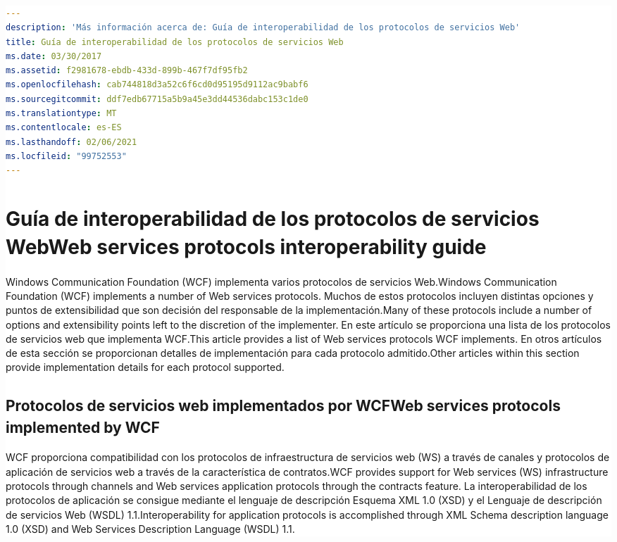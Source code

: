 ```yaml
---
description: 'Más información acerca de: Guía de interoperabilidad de los protocolos de servicios Web'
title: Guía de interoperabilidad de los protocolos de servicios Web
ms.date: 03/30/2017
ms.assetid: f2981678-ebdb-433d-899b-467f7df95fb2
ms.openlocfilehash: cab744818d3a52c6f6cd0d95195d9112ac9babf6
ms.sourcegitcommit: ddf7edb67715a5b9a45e3dd44536dabc153c1de0
ms.translationtype: MT
ms.contentlocale: es-ES
ms.lasthandoff: 02/06/2021
ms.locfileid: "99752553"
---
```

# <a name="web-services-protocols-interoperability-guide"></a><span data-ttu-id="a5670-103">Guía de interoperabilidad de los protocolos de servicios Web</span><span class="sxs-lookup"><span data-stu-id="a5670-103">Web services protocols interoperability guide</span></span>

<span data-ttu-id="a5670-104">Windows Communication Foundation (WCF) implementa varios protocolos de servicios Web.</span><span class="sxs-lookup"><span data-stu-id="a5670-104">Windows Communication Foundation (WCF) implements a number of Web services protocols.</span></span> <span data-ttu-id="a5670-105">Muchos de estos protocolos incluyen distintas opciones y puntos de extensibilidad que son decisión del responsable de la implementación.</span><span class="sxs-lookup"><span data-stu-id="a5670-105">Many of these protocols include a number of options and extensibility points left to the discretion of the implementer.</span></span> <span data-ttu-id="a5670-106">En este artículo se proporciona una lista de los protocolos de servicios web que implementa WCF.</span><span class="sxs-lookup"><span data-stu-id="a5670-106">This article provides a list of Web services protocols WCF implements.</span></span> <span data-ttu-id="a5670-107">En otros artículos de esta sección se proporcionan detalles de implementación para cada protocolo admitido.</span><span class="sxs-lookup"><span data-stu-id="a5670-107">Other articles within this section provide implementation details for each protocol supported.</span></span>

## <a name="web-services-protocols-implemented-by-wcf"></a><span data-ttu-id="a5670-108">Protocolos de servicios web implementados por WCF</span><span class="sxs-lookup"><span data-stu-id="a5670-108">Web services protocols implemented by WCF</span></span>

<span data-ttu-id="a5670-109">WCF proporciona compatibilidad con los protocolos de infraestructura de servicios web (WS) a través de canales y protocolos de aplicación de servicios web a través de la característica de contratos.</span><span class="sxs-lookup"><span data-stu-id="a5670-109">WCF provides support for Web services (WS) infrastructure protocols through channels and Web services application protocols through the contracts feature.</span></span> <span data-ttu-id="a5670-110">La interoperabilidad de los protocolos de aplicación se consigue mediante el lenguaje de descripción Esquema XML 1.0 (XSD) y el Lenguaje de descripción de servicios Web (WSDL) 1.1.</span><span class="sxs-lookup"><span data-stu-id="a5670-110">Interoperability for application protocols is accomplished through XML Schema description language 1.0 (XSD) and Web Services Description Language (WSDL) 1.1.</span></span>
